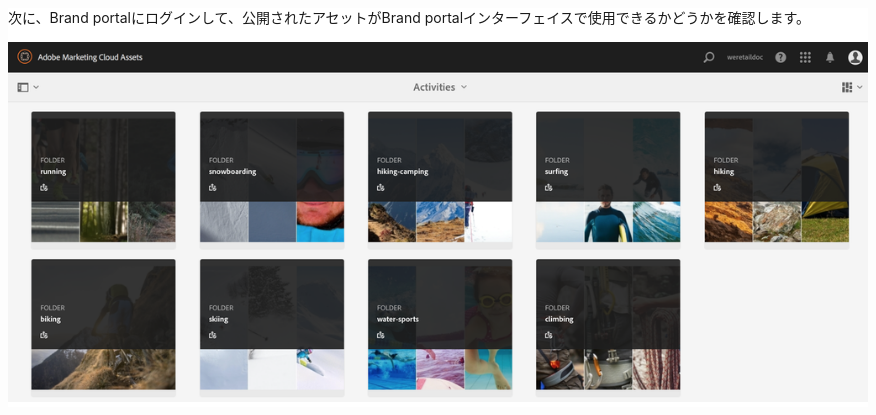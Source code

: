 次に、Brand portalにログインして、公開されたアセットがBrand portalインターフェイスで使用できるかどうかを確認します。

![bp_landing_page](assets/bp_landing_page.png)
